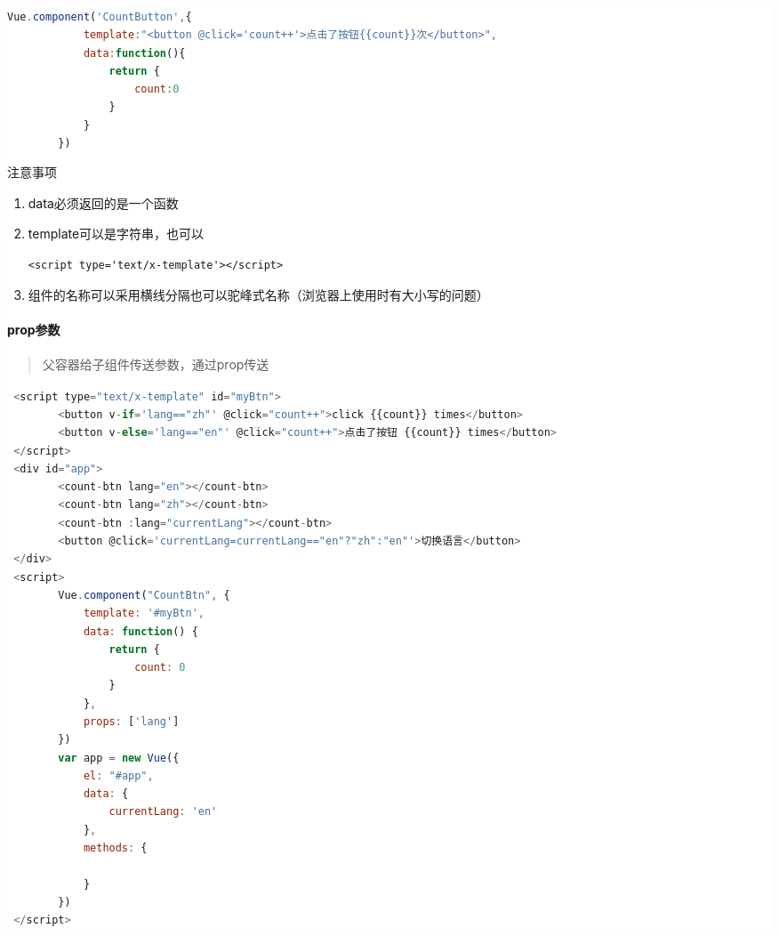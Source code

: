 ~~~js
Vue.component('CountButton',{
            template:"<button @click='count++'>点击了按钮{{count}}次</button>",
            data:function(){
                return {
                    count:0
                }
            }
        })
~~~

注意事项

1. data必须返回的是一个函数

2. template可以是字符串，也可以

   `<script type='text/x-template'></script>`

3. 组件的名称可以采用横线分隔也可以驼峰式名称（浏览器上使用时有大小写的问题）

#### prop参数

> 父容器给子组件传送参数，通过prop传送

~~~js
 <script type="text/x-template" id="myBtn">
        <button v-if='lang=="zh"' @click="count++">click {{count}} times</button>
        <button v-else='lang=="en"' @click="count++">点击了按钮 {{count}} times</button>
 </script>
 <div id="app">
        <count-btn lang="en"></count-btn>
        <count-btn lang="zh"></count-btn>
        <count-btn :lang="currentLang"></count-btn>
        <button @click='currentLang=currentLang=="en"?"zh":"en"'>切换语言</button>
 </div>
 <script>
        Vue.component("CountBtn", {
            template: '#myBtn',
            data: function() {
                return {
                    count: 0
                }
            },
            props: ['lang']
        })
        var app = new Vue({
            el: "#app",
            data: {
                currentLang: 'en'
            },
            methods: {

            }
        })
 </script>
~~~
